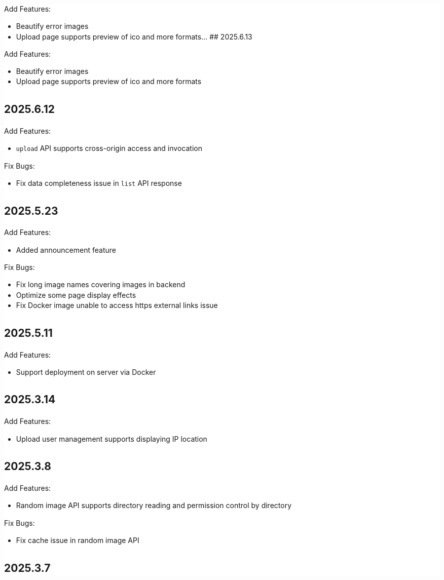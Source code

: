 Add Features:

- Beautify error images
- Upload page supports preview of ico and more formats... ## 2025.6.13

Add Features:

- Beautify error images
- Upload page supports preview of ico and more formats

## 2025.6.12

Add Features:

- `upload` API supports cross-origin access and invocation

Fix Bugs:

- Fix data completeness issue in `list` API response

## 2025.5.23

Add Features:

- Added announcement feature

Fix Bugs:

- Fix long image names covering images in backend
- Optimize some page display effects
- Fix Docker image unable to access https external links issue

## 2025.5.11

Add Features:

- Support deployment on server via Docker

## 2025.3.14

Add Features:

- Upload user management supports displaying IP location

## 2025.3.8

Add Features:

- Random image API supports directory reading and permission control by directory

Fix Bugs:

- Fix cache issue in random image API

## 2025.3.7
